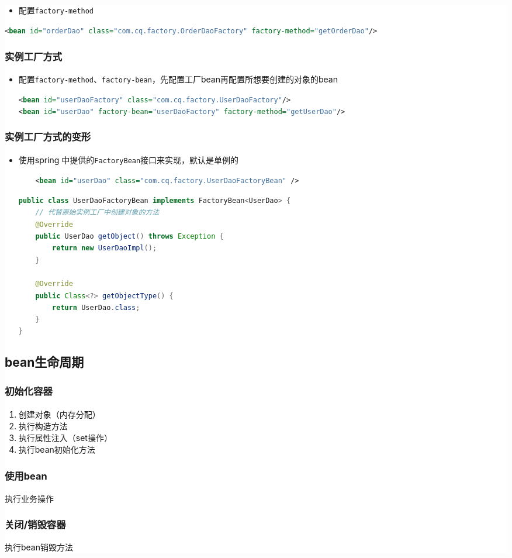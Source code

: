 - 配置`factory-method`

```xml
<bean id="orderDao" class="com.cq.factory.OrderDaoFactory" factory-method="getOrderDao"/>
```

### 实例工厂方式

- 配置`factory-method`、`factory-bean`，先配置工厂bean再配置所想要创建的对象的bean

  ```xml
  <bean id="userDaoFactory" class="com.cq.factory.UserDaoFactory"/>
  <bean id="userDao" factory-bean="userDaoFactory" factory-method="getUserDao"/>
  ```

### 实例工厂方式的变形

- 使用spring 中提供的`FactoryBean`接口来实现，默认是单例的

  ```xml
      <bean id="userDao" class="com.cq.factory.UserDaoFactoryBean" />
  ```
  
  ```java
  public class UserDaoFactoryBean implements FactoryBean<UserDao> {
      // 代替原始实例工厂中创建对象的方法
      @Override
      public UserDao getObject() throws Exception {
          return new UserDaoImpl();
      }
  
      @Override
      public Class<?> getObjectType() {
          return UserDao.class;
      }
  }
  ```

## bean生命周期

### 初始化容器

1. 创建对象（内存分配）
2. 执行构造方法
3. 执行属性注入（set操作）
4. 执行bean初始化方法

### 使用bean

执行业务操作

### 关闭/销毁容器

执行bean销毁方法

